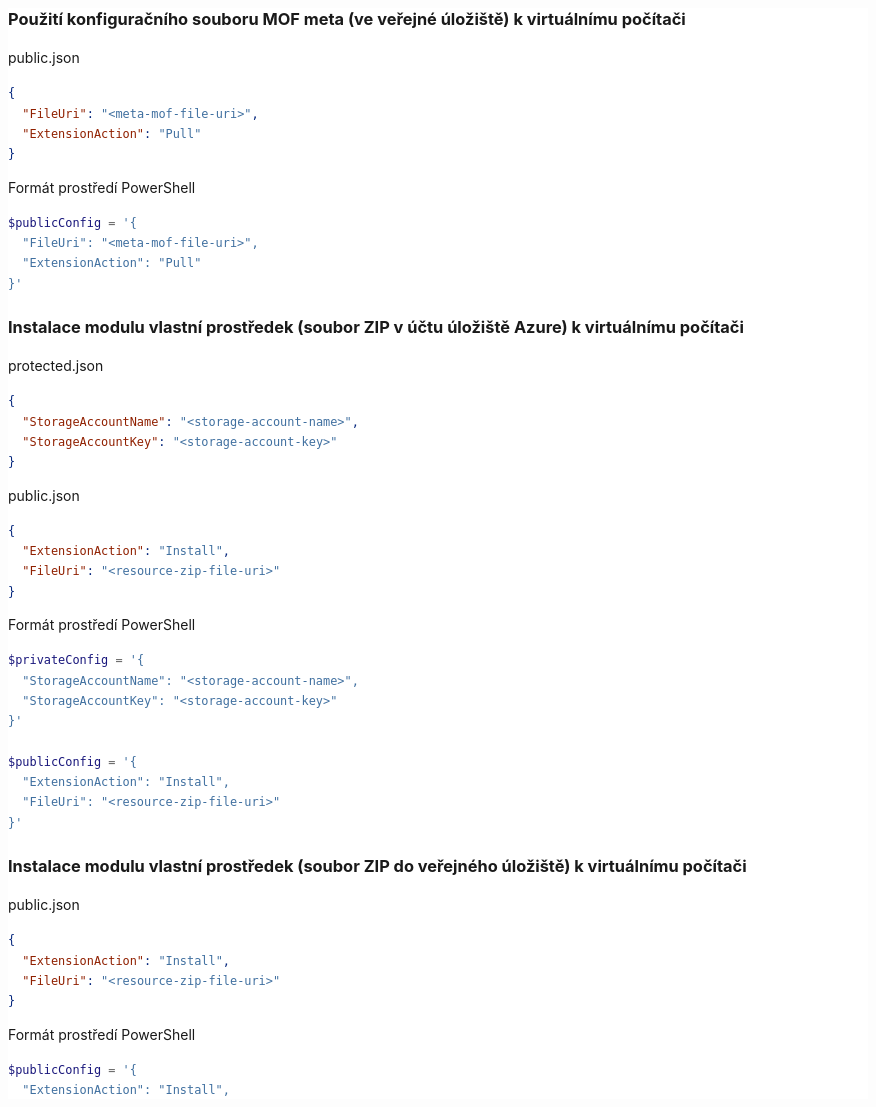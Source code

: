 ### <a name="apply-a-meta-mof-configuration-file-in-public-storage-to-the-vm"></a>Použití konfiguračního souboru MOF meta (ve veřejné úložiště) k virtuálnímu počítači
public.json
```json
{
  "FileUri": "<meta-mof-file-uri>",
  "ExtensionAction": "Pull"
}
```
Formát prostředí PowerShell
```powershell
$publicConfig = '{
  "FileUri": "<meta-mof-file-uri>",
  "ExtensionAction": "Pull"
}'
```

### <a name="install-a-custom-resource-module-zip-file-in-azure-storage-account-to-the-vm"></a>Instalace modulu vlastní prostředek (soubor ZIP v účtu úložiště Azure) k virtuálnímu počítači
protected.json
```json
{
  "StorageAccountName": "<storage-account-name>",
  "StorageAccountKey": "<storage-account-key>"
}
```
public.json
```json
{
  "ExtensionAction": "Install",
  "FileUri": "<resource-zip-file-uri>"
}
```

Formát prostředí PowerShell
```powershell
$privateConfig = '{
  "StorageAccountName": "<storage-account-name>",
  "StorageAccountKey": "<storage-account-key>"
}'

$publicConfig = '{
  "ExtensionAction": "Install",
  "FileUri": "<resource-zip-file-uri>"
}'
```

### <a name="install-a-custom-resource-module-zip-file-in-public-storage-to-the-vm"></a>Instalace modulu vlastní prostředek (soubor ZIP do veřejného úložiště) k virtuálnímu počítači
public.json
```json
{
  "ExtensionAction": "Install",
  "FileUri": "<resource-zip-file-uri>"
}
```
Formát prostředí PowerShell
```powershell
$publicConfig = '{
  "ExtensionAction": "Install",
```
